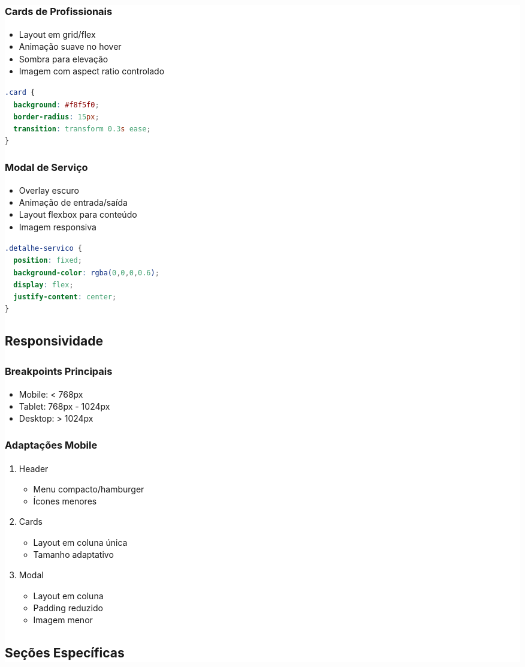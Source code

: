### Cards de Profissionais
- Layout em grid/flex
- Animação suave no hover
- Sombra para elevação
- Imagem com aspect ratio controlado

```css
.card {
  background: #f8f5f0;
  border-radius: 15px;
  transition: transform 0.3s ease;
}
```

### Modal de Serviço
- Overlay escuro
- Animação de entrada/saída
- Layout flexbox para conteúdo
- Imagem responsiva

```css
.detalhe-servico {
  position: fixed;
  background-color: rgba(0,0,0,0.6);
  display: flex;
  justify-content: center;
}
```

## Responsividade

### Breakpoints Principais
- Mobile: < 768px
- Tablet: 768px - 1024px
- Desktop: > 1024px

### Adaptações Mobile
1. Header
   - Menu compacto/hamburger
   - Ícones menores

2. Cards
   - Layout em coluna única
   - Tamanho adaptativo

3. Modal
   - Layout em coluna
   - Padding reduzido
   - Imagem menor

## Seções Específicas

